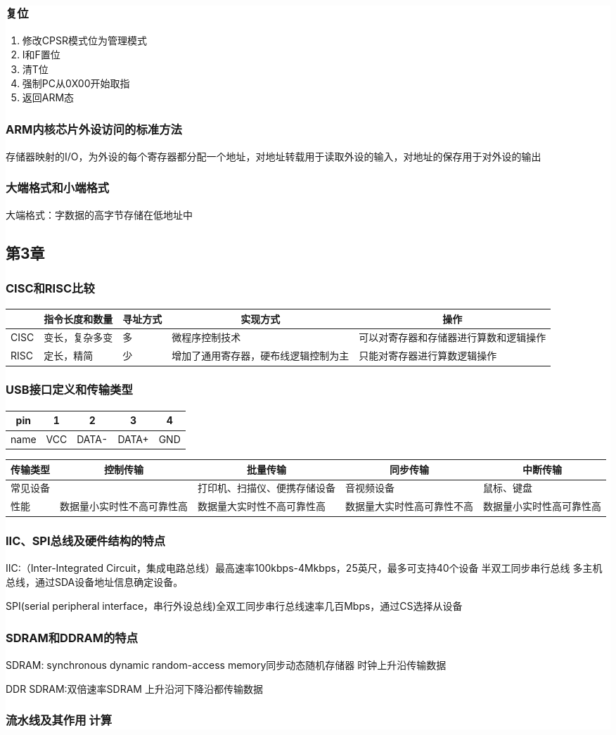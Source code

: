 ### 复位

1. 修改CPSR模式位为管理模式
2. I和F置位
3. 清T位
4. 强制PC从0X00开始取指
5. 返回ARM态

### ARM内核芯片外设访问的标准方法

存储器映射的I/O，为外设的每个寄存器都分配一个地址，对地址转载用于读取外设的输入，对地址的保存用于对外设的输出

### 大端格式和小端格式

大端格式：字数据的高字节存储在低地址中

## 第3章

### CISC和RISC比较

|      | 指令长度和数量 | 寻址方式 | 实现方式                             | 操作                                   |
| ---- | -------------- | -------- | ------------------------------------ | -------------------------------------- |
| CISC | 变长，复杂多变 | 多       | 微程序控制技术                       | 可以对寄存器和存储器进行算数和逻辑操作 |
| RISC | 定长，精简     | 少       | 增加了通用寄存器，硬布线逻辑控制为主 | 只能对寄存器进行算数逻辑操作           |

### USB接口定义和传输类型

| pin  | 1    | 2     | 3     | 4    |
| ---- | ---- | ----- | ----- | ---- |
| name | VCC  | DATA- | DATA+ | GND  |

| 传输类型 | 控制传输                   | 批量传输                     | 同步传输                   | 中断传输                 |
| -------- | -------------------------- | ---------------------------- | -------------------------- | ------------------------ |
| 常见设备 |                            | 打印机、扫描仪、便携存储设备 | 音视频设备                 | 鼠标、键盘               |
| 性能     | 数据量小实时性不高可靠性高 | 数据量大实时性不高可靠性高   | 数据量大实时性高可靠性不高 | 数据量小实时性高可靠性高 |

### IIC、SPI总线及硬件结构的特点

IIC:（Inter-Integrated Circuit，集成电路总线）最高速率100kbps-4Mkbps，25英尺，最多可支持40个设备 半双工同步串行总线 多主机总线，通过SDA设备地址信息确定设备。

SPI(serial peripheral interface，串行外设总线)全双工同步串行总线速率几百Mbps，通过CS选择从设备

### SDRAM和DDRAM的特点

SDRAM: synchronous dynamic random-access memory同步动态随机存储器 时钟上升沿传输数据

DDR SDRAM:双倍速率SDRAM 上升沿河下降沿都传输数据

### 流水线及其作用 计算
